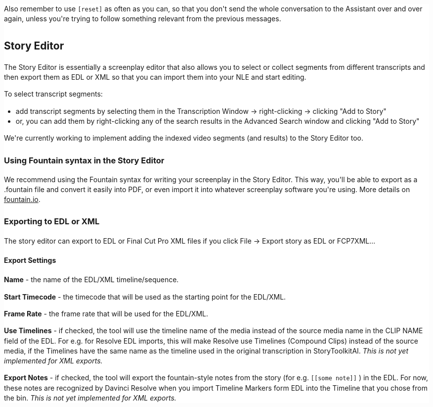 Also remember to use `[reset]` as often as you can, so that you don't send the whole conversation to the Assistant 
over and over again, unless you're trying to follow something relevant from the previous messages.

## Story Editor

The Story Editor is essentially a screenplay editor that also allows you to select or collect segments from different 
transcripts and then export them as EDL or XML so that you can import them into your NLE and start editing.

To select transcript segments:
- add transcript segments by selecting them in the Transcription Window -> right-clicking -> clicking "Add to Story"
- or, you can add them by right-clicking any of the search results in the Advanced Search window and clicking "Add to Story"

We're currently working to implement adding the indexed video segments (and results) to the Story Editor too.

### Using Fountain syntax in the Story Editor
We recommend using the Fountain syntax for writing your screenplay in the Story Editor. 
This way, you'll be able to export as a .fountain file and convert it easily into PDF, or even import it into whatever
screenplay software you're using.
More details on [fountain.io](https://fountain.io/syntax).


### Exporting to EDL or XML

The story editor can export to EDL or Final Cut Pro XML files if you click File -> Export story as EDL or FCP7XML...

#### Export Settings
**Name** - the name of the EDL/XML timeline/sequence.

**Start Timecode** - the timecode that will be used as the starting point for the EDL/XML.

**Frame Rate** - the frame rate that will be used for the EDL/XML.

**Use Timelines** - if checked, the tool will use the timeline name of the media instead of the source media name 
in the CLIP NAME field of the EDL. For e.g. for Resolve EDL imports, this will make Resolve use Timelines (Compound Clips)
instead of the source media, if the Timelines have the same name as the timeline used in the original transcription in 
StoryToolkitAI. _This is not yet implemented for XML exports._

**Export Notes** - if checked, the tool will export the fountain-style notes from the story (for e.g. `[[some note]]` ) 
in the EDL.  For now, these notes are recognized by Davinci Resolve when you import Timeline Markers form EDL into the 
Timeline that you chose from the bin. _This is not yet implemented for XML exports._
